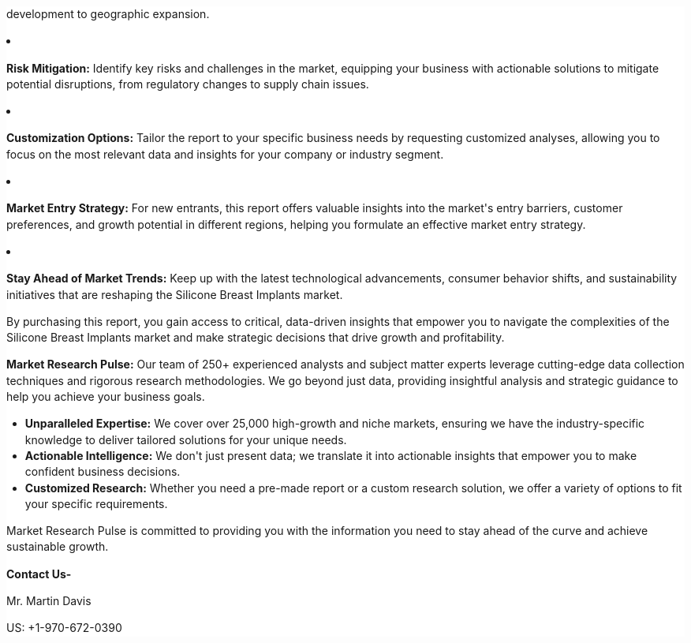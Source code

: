 development to geographic expansion.</p></li><li><p><strong>Risk Mitigation:</strong> Identify key risks and challenges in the market, equipping your business with actionable solutions to mitigate potential disruptions, from regulatory changes to supply chain issues.</p></li><li><p><strong>Customization Options:</strong> Tailor the report to your specific business needs by requesting customized analyses, allowing you to focus on the most relevant data and insights for your company or industry segment.</p></li><li><p><strong>Market Entry Strategy:</strong> For new entrants, this report offers valuable insights into the market's entry barriers, customer preferences, and growth potential in different regions, helping you formulate an effective market entry strategy.</p></li><li><p><strong>Stay Ahead of Market Trends:</strong> Keep up with the latest technological advancements, consumer behavior shifts, and sustainability initiatives that are reshaping the Silicone Breast Implants market.</p></li></ol><p>By purchasing this report, you gain access to critical, data-driven insights that empower you to navigate the complexities of the Silicone Breast Implants market and make strategic decisions that drive growth and profitability.</p><p><strong>Market Research Pulse:</strong>&nbsp;Our team of 250+ experienced analysts and subject matter experts leverage cutting-edge data collection techniques and rigorous research methodologies. We go beyond just data, providing insightful analysis and strategic guidance to help you achieve your business goals.</p><ul><li><strong>Unparalleled Expertise:</strong>&nbsp;We cover over 25,000 high-growth and niche markets, ensuring we have the industry-specific knowledge to deliver tailored solutions for your unique needs.</li><li><strong>Actionable Intelligence:</strong>&nbsp;We don't just present data; we translate it into actionable insights that empower you to make confident business decisions.</li><li><strong>Customized Research:</strong>&nbsp;Whether you need a pre-made report or a custom research solution, we offer a variety of options to fit your specific requirements.</li></ul><p>Market Research Pulse is committed to providing you with the information you need to stay ahead of the curve and achieve sustainable growth.</p><p><strong>Contact Us-</strong></p><p>Mr. Martin Davis</p><p>US: +1-970-672-0390</p>
